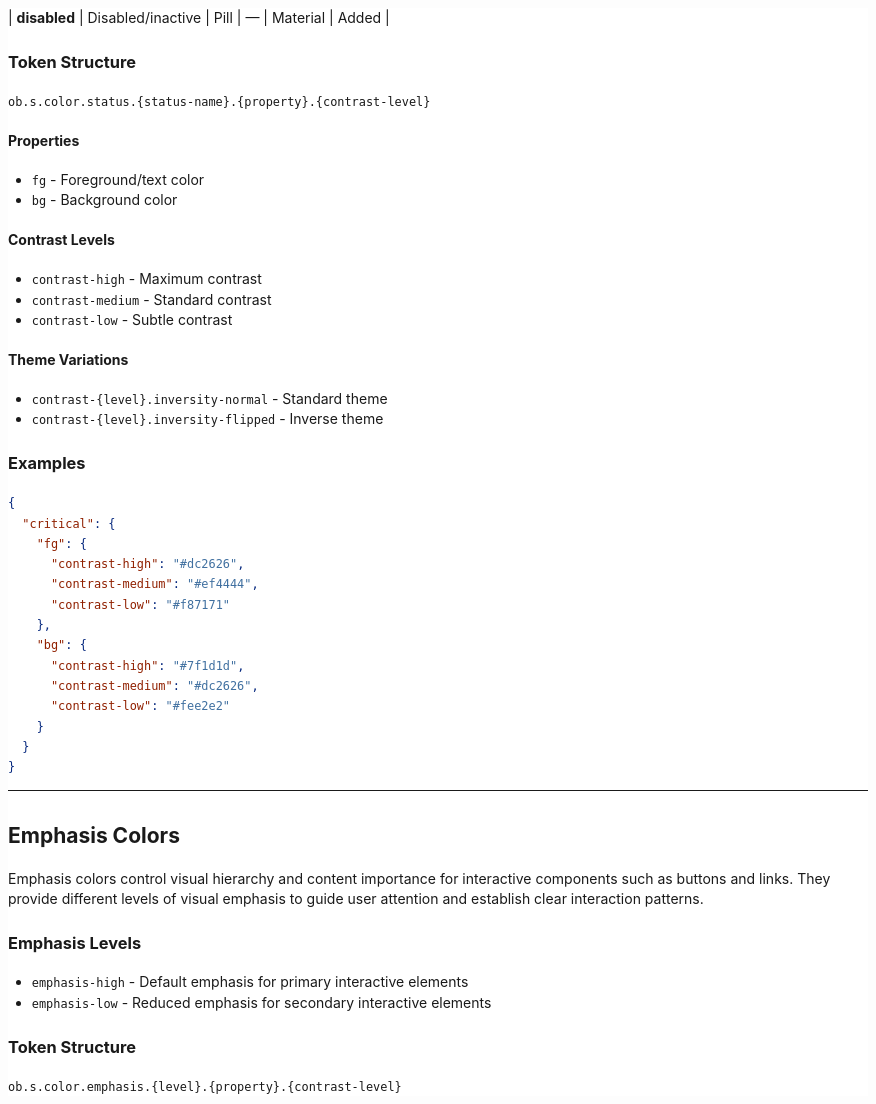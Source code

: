 | **disabled** | Disabled/inactive | Pill | — | Material | Added |

### Token Structure
```
ob.s.color.status.{status-name}.{property}.{contrast-level}
```

#### Properties
- `fg` - Foreground/text color
- `bg` - Background color

#### Contrast Levels
- `contrast-high` - Maximum contrast 
- `contrast-medium` - Standard contrast 
- `contrast-low` - Subtle contrast 

#### Theme Variations
- `contrast-{level}.inversity-normal` - Standard theme
- `contrast-{level}.inversity-flipped` - Inverse theme


### Examples
```json
{
  "critical": {
    "fg": {
      "contrast-high": "#dc2626",
      "contrast-medium": "#ef4444",
      "contrast-low": "#f87171"
    },
    "bg": {
      "contrast-high": "#7f1d1d",
      "contrast-medium": "#dc2626",
      "contrast-low": "#fee2e2"
    }
  }
}
```

---

## Emphasis Colors

Emphasis colors control visual hierarchy and content importance for interactive components such as buttons and links. They provide different levels of visual emphasis to guide user attention and establish clear interaction patterns.

### Emphasis Levels
- `emphasis-high` - Default emphasis for primary interactive elements
- `emphasis-low` - Reduced emphasis for secondary interactive elements

### Token Structure
```
ob.s.color.emphasis.{level}.{property}.{contrast-level}
```
